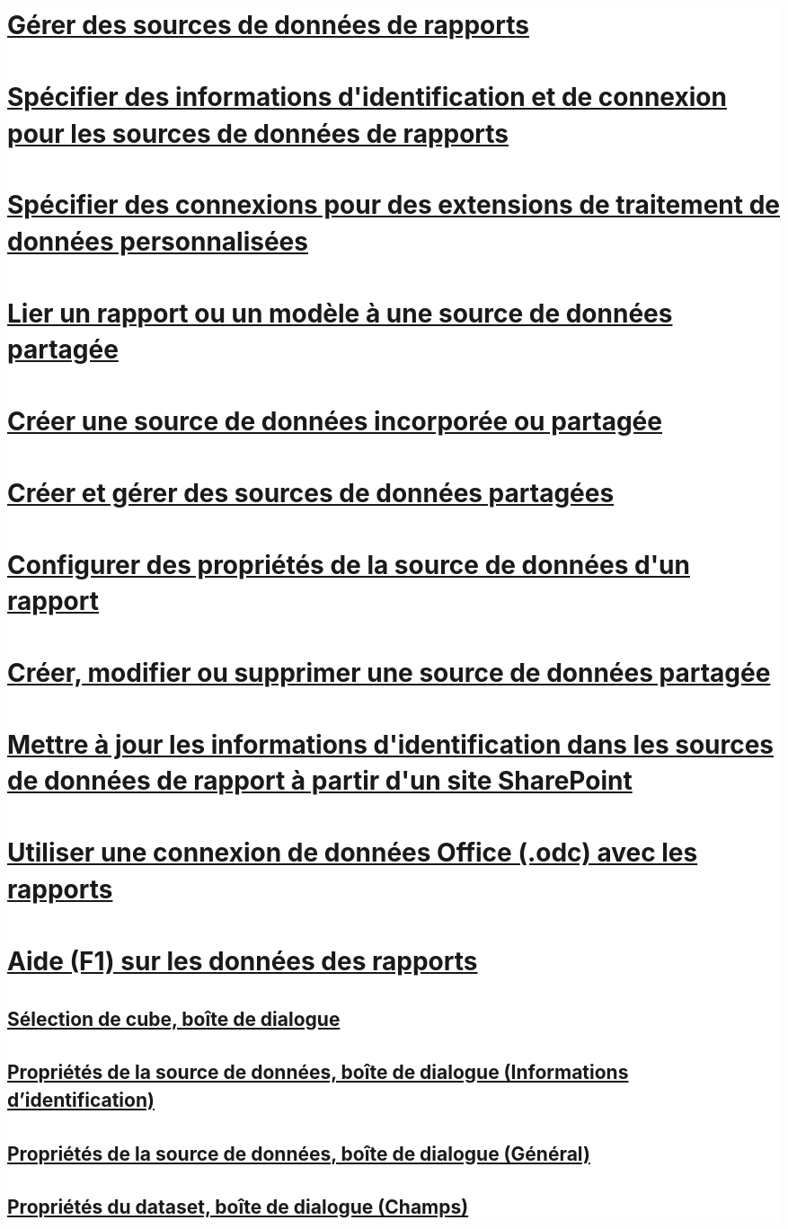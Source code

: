 # [Gérer des sources de données de rapports](manage-report-data-sources.md)
# [Spécifier des informations d'identification et de connexion pour les sources de données de rapports](specify-credential-and-connection-information-for-report-data-sources.md)
# [Spécifier des connexions pour des extensions de traitement de données personnalisées](specify-connections-for-custom-data-processing-extensions.md)
# [Lier un rapport ou un modèle à une source de données partagée](bind-a-report-or-model-to-a-shared-data-source-ssrs.md)
# [Créer une source de données incorporée ou partagée](../create-an-embedded-or-shared-data-source-ssrs.md)
# [Créer et gérer des sources de données partagées](../create-manage-shared-data-sources-reporting-services-sharepoint-integrated-mode.md)
# [Configurer des propriétés de la source de données d'un rapport](configure-data-source-properties-for-a-report-report-manager.md)
# [Créer, modifier ou supprimer une source de données partagée](../create-delete-or-modify-a-shared-data-source-report-manager.md)
# [Mettre à jour les informations d'identification dans les sources de données de rapport à partir d'un site SharePoint](update-credentials-in-report-data-sources-from-a-sharepoint-site.md)
# [Utiliser une connexion de données Office (.odc) avec les rapports](use-an-office-data-connection-odc-with-reports.md)

# [Aide (F1) sur les données des rapports](../report-data-f1-help.md)
## [Sélection de cube, boîte de dialogue](../cube-selection-dialog-box.md)
## [Propriétés de la source de données, boîte de dialogue (Informations d’identification)](../data-source-properties-dialog-box-credentials.md)
## [Propriétés de la source de données, boîte de dialogue (Général)](../data-source-properties-dialog-box-general.md)
## [Propriétés du dataset, boîte de dialogue (Champs)](../dataset-properties-dialog-box-fields.md)